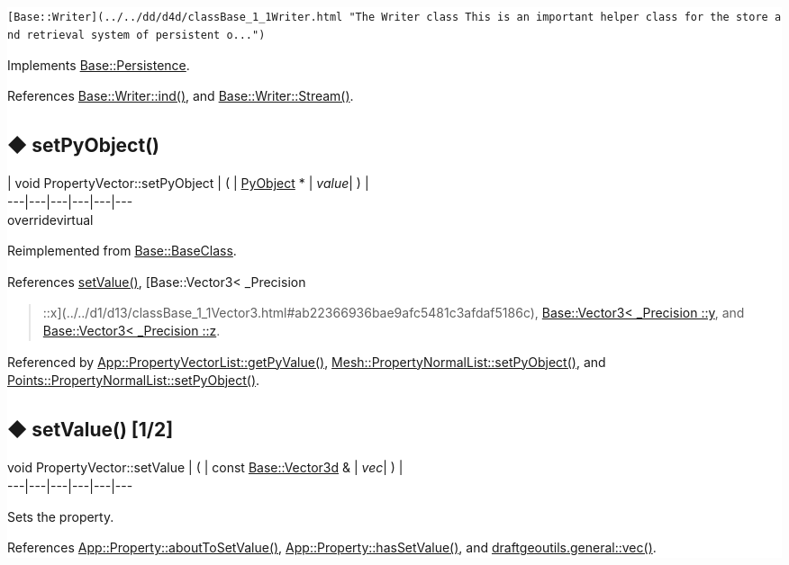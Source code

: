     [Base::Writer](../../dd/d4d/classBase_1_1Writer.html "The Writer class This is an important helper class for the store and retrieval system of persistent o...")

Implements
[Base::Persistence](../../d9/d25/classBase_1_1Persistence.html#a0045bae1285a7176f3012454c4953436).

References
[Base::Writer::ind()](../../dd/d4d/classBase_1_1Writer.html#aca6713f264f65b0a0dac0ac013ab3368),
and
[Base::Writer::Stream()](../../dd/d4d/classBase_1_1Writer.html#ab9783b74c5f923aff65ecefcc0910205).

## ◆ setPyObject()

| void PropertyVector::setPyObject  | ( | [PyObject](../../df/d1b/classPyObject.html) *  | _value_| ) |   
---|---|---|---|---|---  
overridevirtual  
  
Reimplemented from
[Base::BaseClass](../../df/d4d/classBase_1_1BaseClass.html#a3146be9d62368b0c207a5571ed74828e).

References
[setValue()](../../d5/d2b/classApp_1_1PropertyVector.html#a866a1f59e997434cbe7e642af74301db),
[Base::Vector3< _Precision
>::x](../../d1/d13/classBase_1_1Vector3.html#ab22366936bae9afc5481c3afdaf5186c),
[Base::Vector3< _Precision
>::y](../../d1/d13/classBase_1_1Vector3.html#acafa4f9df0fd3150f73b3e9cbee58fd6),
and [Base::Vector3< _Precision
>::z](../../d1/d13/classBase_1_1Vector3.html#a173b74fd2154f7bc808b36e94b4761da).

Referenced by
[App::PropertyVectorList::getPyValue()](../../d5/d13/classApp_1_1PropertyVectorList.html#ad0f80e66d1ff38fe21ca46873897f4ea),
[Mesh::PropertyNormalList::setPyObject()](../../df/dcd/classMesh_1_1PropertyNormalList.html#ac56284294ef247339824c9af04dd6041),
and
[Points::PropertyNormalList::setPyObject()](../../d0/d1e/classPoints_1_1PropertyNormalList.html#ac56284294ef247339824c9af04dd6041).

## ◆ setValue() [1/2]

void PropertyVector::setValue  | ( | const [Base::Vector3d](../../db/d07/namespaceBase.html#a5efb391dcd31b7783e4987cc87728f3e) & | _vec_| ) |   
---|---|---|---|---|---  
  
Sets the property.

References
[App::Property::aboutToSetValue()](../../d0/da9/classApp_1_1Property.html#ac295b40ec9fa6fa180c707149329391d),
[App::Property::hasSetValue()](../../d0/da9/classApp_1_1Property.html#a03b30d20077084ccf9633de842f0db6d),
and
[draftgeoutils.general::vec()](../../d9/dfd/group__draftgeoutils.html#gad8ccb48490b88fe43f234c673531265c).
